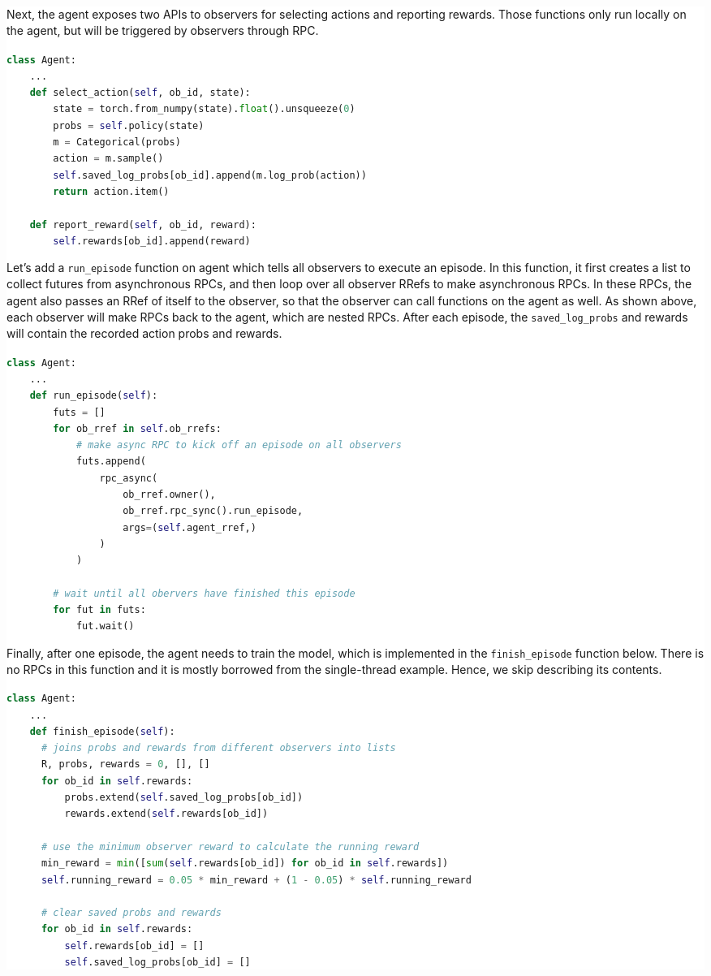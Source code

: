 Next, the agent exposes two APIs to observers for selecting actions and reporting rewards. Those functions only run locally on the agent, but will be triggered by observers through RPC.

```python
class Agent:
    ...
    def select_action(self, ob_id, state):
        state = torch.from_numpy(state).float().unsqueeze(0)
        probs = self.policy(state)
        m = Categorical(probs)
        action = m.sample()
        self.saved_log_probs[ob_id].append(m.log_prob(action))
        return action.item()

    def report_reward(self, ob_id, reward):
        self.rewards[ob_id].append(reward)
```

Let’s add a `run_episode` function on agent which tells all observers to execute an episode. In this function, it first creates a list to collect futures from asynchronous RPCs, and then loop over all observer RRefs to make asynchronous RPCs. In these RPCs, the agent also passes an RRef of itself to the observer, so that the observer can call functions on the agent as well. As shown above, each observer will make RPCs back to the agent, which are nested RPCs. After each episode, the `saved_log_probs` and rewards will contain the recorded action probs and rewards.

```python
class Agent:
    ...
    def run_episode(self):
        futs = []
        for ob_rref in self.ob_rrefs:
            # make async RPC to kick off an episode on all observers
            futs.append(
                rpc_async(
                    ob_rref.owner(),
                    ob_rref.rpc_sync().run_episode,
                    args=(self.agent_rref,)
                )
            )

        # wait until all obervers have finished this episode
        for fut in futs:
            fut.wait()
```

Finally, after one episode, the agent needs to train the model, which is implemented in the `finish_episode` function below. There is no RPCs in this function and it is mostly borrowed from the single-thread example. Hence, we skip describing its contents.

```python
class Agent:
    ...
    def finish_episode(self):
      # joins probs and rewards from different observers into lists
      R, probs, rewards = 0, [], []
      for ob_id in self.rewards:
          probs.extend(self.saved_log_probs[ob_id])
          rewards.extend(self.rewards[ob_id])

      # use the minimum observer reward to calculate the running reward
      min_reward = min([sum(self.rewards[ob_id]) for ob_id in self.rewards])
      self.running_reward = 0.05 * min_reward + (1 - 0.05) * self.running_reward

      # clear saved probs and rewards
      for ob_id in self.rewards:
          self.rewards[ob_id] = []
          self.saved_log_probs[ob_id] = []
```